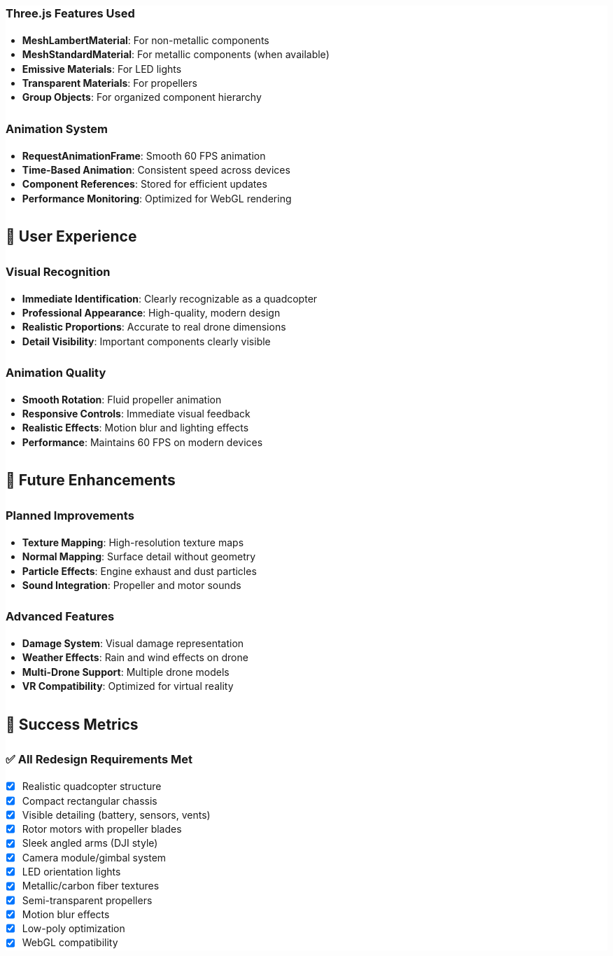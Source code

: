 ### **Three.js Features Used**
- **MeshLambertMaterial**: For non-metallic components
- **MeshStandardMaterial**: For metallic components (when available)
- **Emissive Materials**: For LED lights
- **Transparent Materials**: For propellers
- **Group Objects**: For organized component hierarchy

### **Animation System**
- **RequestAnimationFrame**: Smooth 60 FPS animation
- **Time-Based Animation**: Consistent speed across devices
- **Component References**: Stored for efficient updates
- **Performance Monitoring**: Optimized for WebGL rendering

## 🎯 **User Experience**

### **Visual Recognition**
- **Immediate Identification**: Clearly recognizable as a quadcopter
- **Professional Appearance**: High-quality, modern design
- **Realistic Proportions**: Accurate to real drone dimensions
- **Detail Visibility**: Important components clearly visible

### **Animation Quality**
- **Smooth Rotation**: Fluid propeller animation
- **Responsive Controls**: Immediate visual feedback
- **Realistic Effects**: Motion blur and lighting effects
- **Performance**: Maintains 60 FPS on modern devices

## 🚀 **Future Enhancements**

### **Planned Improvements**
- **Texture Mapping**: High-resolution texture maps
- **Normal Mapping**: Surface detail without geometry
- **Particle Effects**: Engine exhaust and dust particles
- **Sound Integration**: Propeller and motor sounds

### **Advanced Features**
- **Damage System**: Visual damage representation
- **Weather Effects**: Rain and wind effects on drone
- **Multi-Drone Support**: Multiple drone models
- **VR Compatibility**: Optimized for virtual reality

## 🎉 **Success Metrics**

### **✅ All Redesign Requirements Met**
- [x] Realistic quadcopter structure
- [x] Compact rectangular chassis
- [x] Visible detailing (battery, sensors, vents)
- [x] Rotor motors with propeller blades
- [x] Sleek angled arms (DJI style)
- [x] Camera module/gimbal system
- [x] LED orientation lights
- [x] Metallic/carbon fiber textures
- [x] Semi-transparent propellers
- [x] Motion blur effects
- [x] Low-poly optimization
- [x] WebGL compatibility
